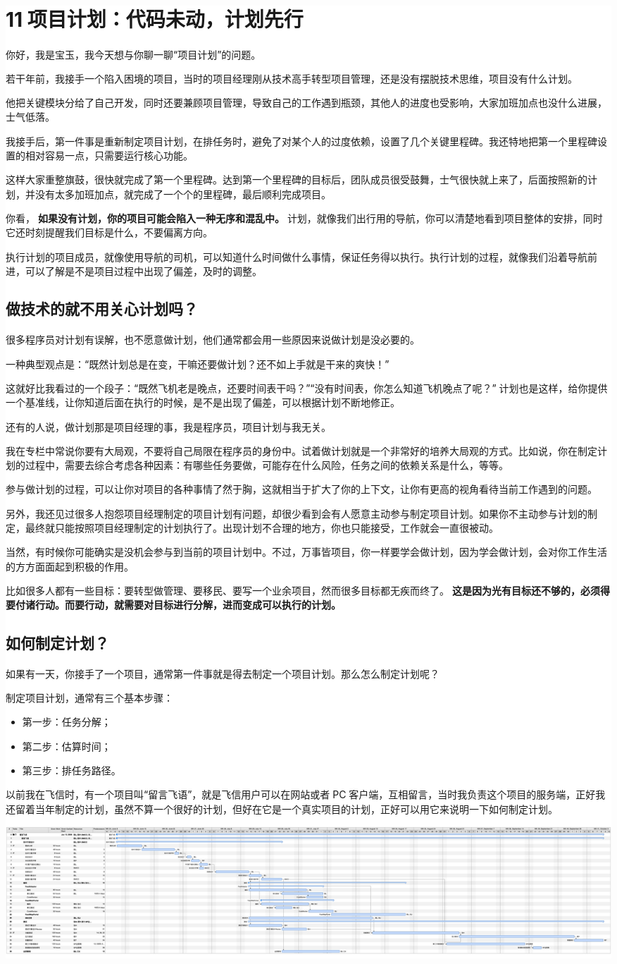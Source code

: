 # 11 项目计划：代码未动，计划先行

你好，我是宝玉，我今天想与你聊一聊“项目计划”的问题。

若干年前，我接手一个陷入困境的项目，当时的项目经理刚从技术高手转型项目管理，还是没有摆脱技术思维，项目没有什么计划。

他把关键模块分给了自己开发，同时还要兼顾项目管理，导致自己的工作遇到瓶颈，其他人的进度也受影响，大家加班加点也没什么进展，士气低落。

我接手后，第一件事是重新制定项目计划，在排任务时，避免了对某个人的过度依赖，设置了几个关键里程碑。我还特地把第一个里程碑设置的相对容易一点，只需要运行核心功能。

这样大家重整旗鼓，很快就完成了第一个里程碑。达到第一个里程碑的目标后，团队成员很受鼓舞，士气很快就上来了，后面按照新的计划，并没有太多加班加点，就完成了一个个的里程碑，最后顺利完成项目。

你看， **如果没有计划，你的项目可能会陷入一种无序和混乱中。** 计划，就像我们出行用的导航，你可以清楚地看到项目整体的安排，同时它还时刻提醒我们目标是什么，不要偏离方向。

执行计划的项目成员，就像使用导航的司机，可以知道什么时间做什么事情，保证任务得以执行。执行计划的过程，就像我们沿着导航前进，可以了解是不是项目过程中出现了偏差，及时的调整。

## 做技术的就不用关心计划吗？

很多程序员对计划有误解，也不愿意做计划，他们通常都会用一些原因来说做计划是没必要的。

一种典型观点是：“既然计划总是在变，干嘛还要做计划？还不如上手就是干来的爽快！”

这就好比我看过的一个段子：“既然飞机老是晚点，还要时间表干吗？”“没有时间表，你怎么知道飞机晚点了呢？” 计划也是这样，给你提供一个基准线，让你知道后面在执行的时候，是不是出现了偏差，可以根据计划不断地修正。

还有的人说，做计划那是项目经理的事，我是程序员，项目计划与我无关。

我在专栏中常说你要有大局观，不要将自己局限在程序员的身份中。试着做计划就是一个非常好的培养大局观的方式。比如说，你在制定计划的过程中，需要去综合考虑各种因素：有哪些任务要做，可能存在什么风险，任务之间的依赖关系是什么，等等。

参与做计划的过程，可以让你对项目的各种事情了然于胸，这就相当于扩大了你的上下文，让你有更高的视角看待当前工作遇到的问题。

另外，我还见过很多人抱怨项目经理制定的项目计划有问题，却很少看到会有人愿意主动参与制定项目计划。如果你不主动参与计划的制定，最终就只能按照项目经理制定的计划执行了。出现计划不合理的地方，你也只能接受，工作就会一直很被动。

当然，有时候你可能确实是没机会参与到当前的项目计划中。不过，万事皆项目，你一样要学会做计划，因为学会做计划，会对你工作生活的方方面面起到积极的作用。

比如很多人都有一些目标：要转型做管理、要移民、要写一个业余项目，然而很多目标都无疾而终了。 **这是因为光有目标还不够的，必须得要付诸行动。而要行动，就需要对目标进行分解，进而变成可以执行的计划。**

## 如何制定计划？

如果有一天，你接手了一个项目，通常第一件事就是得去制定一个项目计划。那么怎么制定计划呢？

制定项目计划，通常有三个基本步骤：

- 第一步：任务分解；

- 第二步：估算时间；

- 第三步：排任务路径。

以前我在飞信时，有一个项目叫“留言飞语”，就是飞信用户可以在网站或者 PC 客户端，互相留言，当时我负责这个项目的服务端，正好我还留着当年制定的计划，虽然不算一个很好的计划，但好在它是一个真实项目的计划，正好可以用它来说明一下如何制定计划。

![img](assets/57b1e4d72cb44939d986a50ceaac38de.png)

